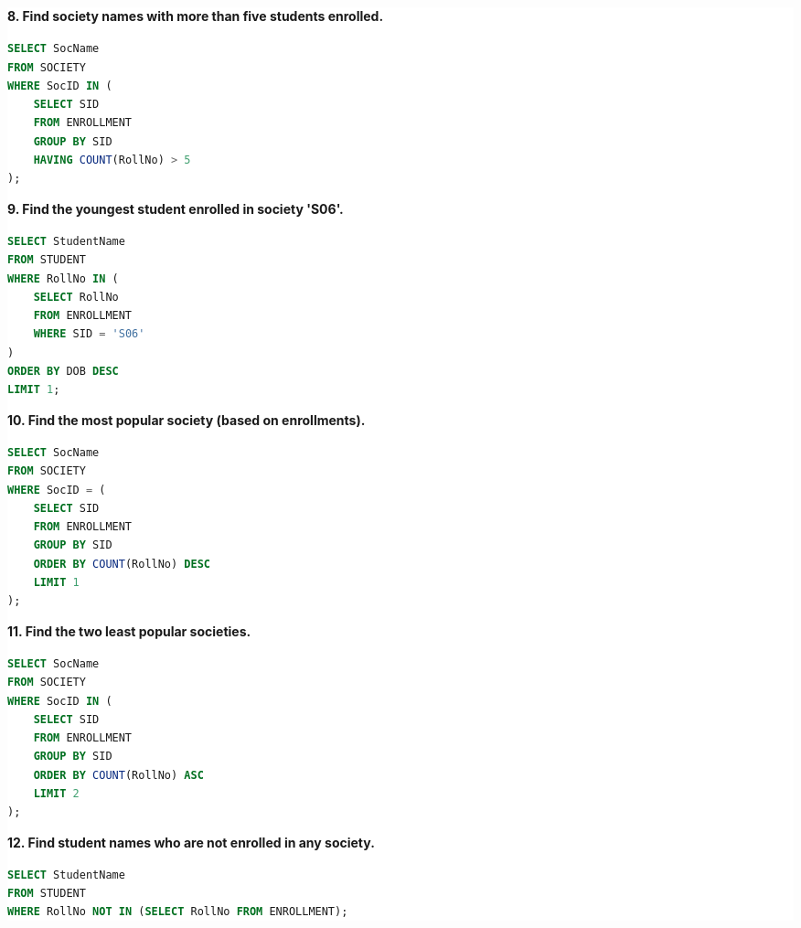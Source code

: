 **8. Find society names with more than five students enrolled.**
```sql
SELECT SocName
FROM SOCIETY
WHERE SocID IN (
    SELECT SID
    FROM ENROLLMENT
    GROUP BY SID
    HAVING COUNT(RollNo) > 5
);
```

**9. Find the youngest student enrolled in society 'S06'.**
```sql
SELECT StudentName
FROM STUDENT
WHERE RollNo IN (
    SELECT RollNo
    FROM ENROLLMENT
    WHERE SID = 'S06'
)
ORDER BY DOB DESC
LIMIT 1;
```

**10. Find the most popular society (based on enrollments).**
```sql
SELECT SocName
FROM SOCIETY
WHERE SocID = (
    SELECT SID
    FROM ENROLLMENT
    GROUP BY SID
    ORDER BY COUNT(RollNo) DESC
    LIMIT 1
);
```

**11. Find the two least popular societies.**
```sql
SELECT SocName
FROM SOCIETY
WHERE SocID IN (
    SELECT SID
    FROM ENROLLMENT
    GROUP BY SID
    ORDER BY COUNT(RollNo) ASC
    LIMIT 2
);
```

**12. Find student names who are not enrolled in any society.**
```sql
SELECT StudentName
FROM STUDENT
WHERE RollNo NOT IN (SELECT RollNo FROM ENROLLMENT);
```

